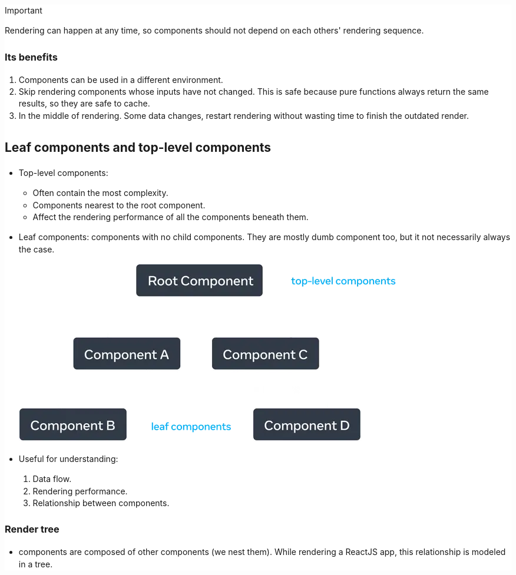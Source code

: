 > [!IMPORTANT]
>
> Rendering can happen at any time, so components should not depend on each others' rendering sequence.

### Its benefits

1. Components can be used in a different environment.
2. Skip rendering components whose inputs have not changed. This is safe because pure functions always return the same results, so they are safe to cache.
3. In the middle of rendering. Some data changes, restart rendering without wasting time to finish the outdated render.

## Leaf components and top-level components

- Top-level components:
  - Often contain the most complexity.
  - Components nearest to the root component.
  - Affect the rendering performance of all the components beneath them.
- Leaf components: components with no child components. They are mostly dumb component too, but it not necessarily always the case.

  ![Components tree](./assets/components-tree.png)

- Useful for understanding:

  1. Data flow.
  2. Rendering performance.
  3. Relationship between components.

### Render tree

- components are composed of other components (we nest them). While rendering a ReactJS app, this relationship is modeled in a tree.
